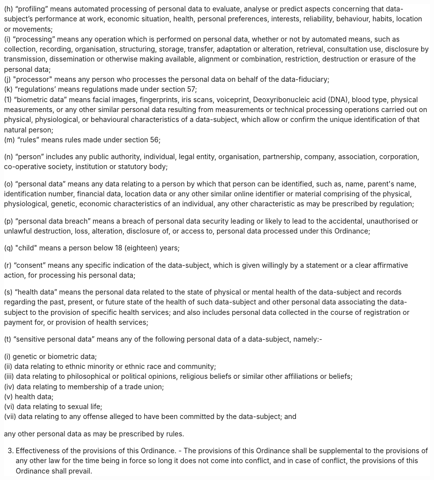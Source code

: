 (h) “profiling” means automated processing of personal data to evaluate, analyse or predict aspects concerning that data-subject’s performance at work, economic situation, health, personal preferences, interests, reliability, behaviour, habits, location or movements;  
(i) “processing” means any operation which is performed on personal data, whether or not by automated means, such as collection, recording, organisation, structuring, storage, transfer, adaptation or alteration, retrieval, consultation use, disclosure by transmission, dissemination or otherwise making available, alignment or combination, restriction, destruction or erasure of the personal data;  
(j) "processor" means any person who processes the personal data on behalf of the data-fiduciary;  
(k) “regulations’ means regulations made under section 57;  
(1) “biometric data” means facial images, fingerprints, iris scans, voiceprint, Deoxyribonucleic acid (DNA), blood type, physical measurements, or any other similar personal data resulting from measurements or technical processing operations carried out on physical, physiological, or behavioural characteristics of a data-subject, which allow or confirm the unique identification of that natural person;  
(m) “rules” means rules made under section 56;

(n) “person” includes any public authority, individual, legal entity, organisation, partnership, company, association, corporation, co-operative society, institution or statutory body;

(o) “personal data” means any data relating to a person by which that person can be identified, such as, name, parent's name, identification number, financial data, location data or any other similar online identifier or material comprising of the physical, physiological, genetic, economic characteristics of an individual, any other characteristic as may be prescribed by regulation;

(p) “personal data breach” means a breach of personal data security leading or likely to lead to the accidental, unauthorised or unlawful destruction, loss, alteration, disclosure of, or access to, personal data processed under this Ordinance;

(q) "child" means a person below 18 (eighteen) years;

(r) “consent” means any specific indication of the data-subject, which is given willingly by a statement or a clear affirmative action, for processing his personal data;

(s) “health data” means the personal data related to the state of physical or mental health of the data-subject and records regarding the past, present, or future state of the health of such data-subject and other personal data associating the data-subject to the provision of specific health services; and also includes personal data collected in the course of registration or payment for, or provision of health services;

(t) “sensitive personal data” means any of the following personal data of a data-subject, namely:-

(i) genetic or biometric data;  
(ii) data relating to ethnic minority or ethnic race and community;  
(iii) data relating to philosophical or political opinions, religious beliefs or similar other affiliations or beliefs;  
(iv) data relating to membership of a trade union;  
(v) health data;  
(vi) data relating to sexual life;  
(vii) data relating to any offense alleged to have been committed by the data-subject; and

any other personal data as may be prescribed by rules.

3. Effectiveness of the provisions of this Ordinance. - The provisions of this Ordinance shall be supplemental to the provisions of any other law for the time being in force so long it does not come into conflict, and in case of conflict, the provisions of this Ordinance shall prevail.
